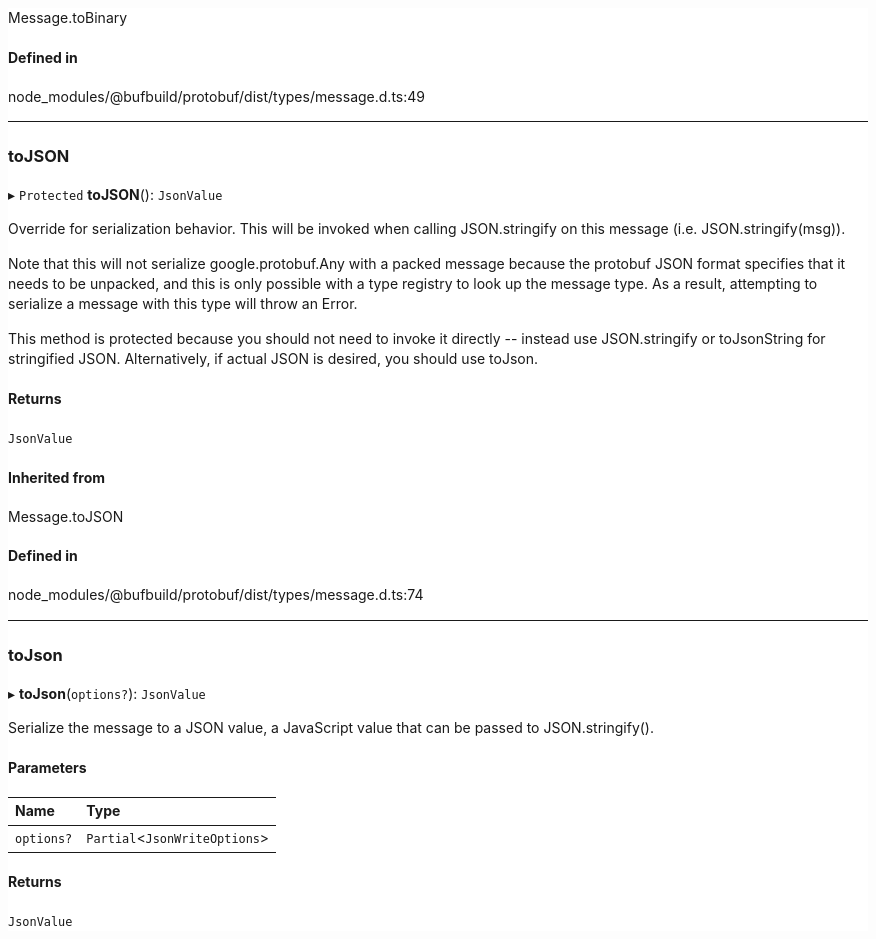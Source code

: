 Message.toBinary

#### Defined in

node_modules/@bufbuild/protobuf/dist/types/message.d.ts:49

___

### toJSON

▸ `Protected` **toJSON**(): `JsonValue`

Override for serialization behavior. This will be invoked when calling
JSON.stringify on this message (i.e. JSON.stringify(msg)).

Note that this will not serialize google.protobuf.Any with a packed
message because the protobuf JSON format specifies that it needs to be
unpacked, and this is only possible with a type registry to look up the
message type.  As a result, attempting to serialize a message with this
type will throw an Error.

This method is protected because you should not need to invoke it
directly -- instead use JSON.stringify or toJsonString for
stringified JSON.  Alternatively, if actual JSON is desired, you should
use toJson.

#### Returns

`JsonValue`

#### Inherited from

Message.toJSON

#### Defined in

node_modules/@bufbuild/protobuf/dist/types/message.d.ts:74

___

### toJson

▸ **toJson**(`options?`): `JsonValue`

Serialize the message to a JSON value, a JavaScript value that can be
passed to JSON.stringify().

#### Parameters

| Name | Type |
| :------ | :------ |
| `options?` | `Partial`<`JsonWriteOptions`\> |

#### Returns

`JsonValue`
